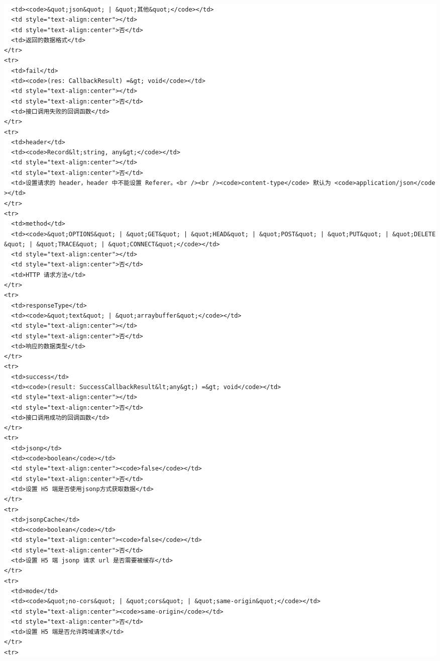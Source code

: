       <td><code>&quot;json&quot; | &quot;其他&quot;</code></td>
      <td style="text-align:center"></td>
      <td style="text-align:center">否</td>
      <td>返回的数据格式</td>
    </tr>
    <tr>
      <td>fail</td>
      <td><code>(res: CallbackResult) =&gt; void</code></td>
      <td style="text-align:center"></td>
      <td style="text-align:center">否</td>
      <td>接口调用失败的回调函数</td>
    </tr>
    <tr>
      <td>header</td>
      <td><code>Record&lt;string, any&gt;</code></td>
      <td style="text-align:center"></td>
      <td style="text-align:center">否</td>
      <td>设置请求的 header，header 中不能设置 Referer。<br /><br /><code>content-type</code> 默认为 <code>application/json</code></td>
    </tr>
    <tr>
      <td>method</td>
      <td><code>&quot;OPTIONS&quot; | &quot;GET&quot; | &quot;HEAD&quot; | &quot;POST&quot; | &quot;PUT&quot; | &quot;DELETE&quot; | &quot;TRACE&quot; | &quot;CONNECT&quot;</code></td>
      <td style="text-align:center"></td>
      <td style="text-align:center">否</td>
      <td>HTTP 请求方法</td>
    </tr>
    <tr>
      <td>responseType</td>
      <td><code>&quot;text&quot; | &quot;arraybuffer&quot;</code></td>
      <td style="text-align:center"></td>
      <td style="text-align:center">否</td>
      <td>响应的数据类型</td>
    </tr>
    <tr>
      <td>success</td>
      <td><code>(result: SuccessCallbackResult&lt;any&gt;) =&gt; void</code></td>
      <td style="text-align:center"></td>
      <td style="text-align:center">否</td>
      <td>接口调用成功的回调函数</td>
    </tr>
    <tr>
      <td>jsonp</td>
      <td><code>boolean</code></td>
      <td style="text-align:center"><code>false</code></td>
      <td style="text-align:center">否</td>
      <td>设置 H5 端是否使用jsonp方式获取数据</td>
    </tr>
    <tr>
      <td>jsonpCache</td>
      <td><code>boolean</code></td>
      <td style="text-align:center"><code>false</code></td>
      <td style="text-align:center">否</td>
      <td>设置 H5 端 jsonp 请求 url 是否需要被缓存</td>
    </tr>
    <tr>
      <td>mode</td>
      <td><code>&quot;no-cors&quot; | &quot;cors&quot; | &quot;same-origin&quot;</code></td>
      <td style="text-align:center"><code>same-origin</code></td>
      <td style="text-align:center">否</td>
      <td>设置 H5 端是否允许跨域请求</td>
    </tr>
    <tr>